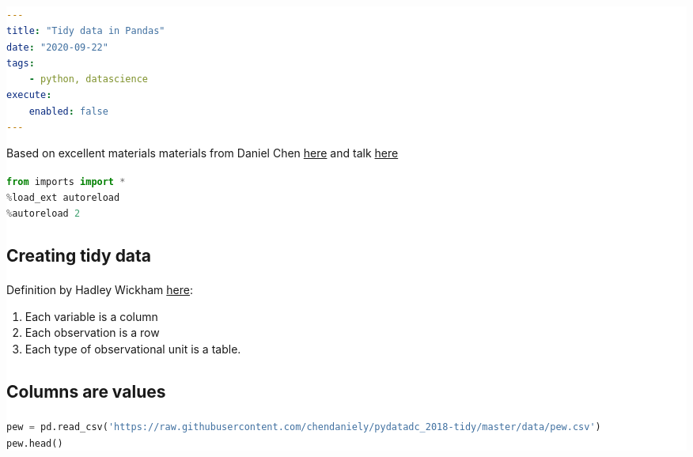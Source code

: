 ```yaml
---
title: "Tidy data in Pandas"
date: "2020-09-22"
tags:
    - python, datascience
execute:
    enabled: false
---
```


<script src="https://cdnjs.cloudflare.com/ajax/libs/require.js/2.3.6/require.min.js" integrity="sha512-c3Nl8+7g4LMSTdrm621y7kf9v3SDPnhxLNhcjFJbKECVnmZHTdo+IRO05sNLTH/D3vA6u1X32ehoLC7WFVdheg==" crossorigin="anonymous"></script>
<script src="https://cdnjs.cloudflare.com/ajax/libs/jquery/3.5.1/jquery.min.js" integrity="sha512-bLT0Qm9VnAYZDflyKcBaQ2gg0hSYNQrJ8RilYldYQ1FxQYoCLtUjuuRuZo+fjqhx/qtq/1itJ0C2ejDxltZVFg==" crossorigin="anonymous"></script>
<script type="application/javascript">define('jquery', [],function() {return window.jQuery;})</script>


Based on excellent materials materials from Daniel Chen [here](https://github.com/chendaniely/pydatadc_2018-tidy) and talk [here](https://www.youtube.com/watch?v=iYie42M1ZyU)

``` python
from imports import *
%load_ext autoreload
%autoreload 2
```

## Creating tidy data

Definition by Hadley Wickham [here](http://vita.had.co.nz/papers/tidy-data.pdf):

1.  Each variable is a column
2.  Each observation is a row
3.  Each type of observational unit is a table.

## Columns are values

``` python
pew = pd.read_csv('https://raw.githubusercontent.com/chendaniely/pydatadc_2018-tidy/master/data/pew.csv')
pew.head()
```

<div>
<style scoped>
    .dataframe tbody tr th:only-of-type {
        vertical-align: middle;
    }

    .dataframe tbody tr th {
        vertical-align: top;
    }
